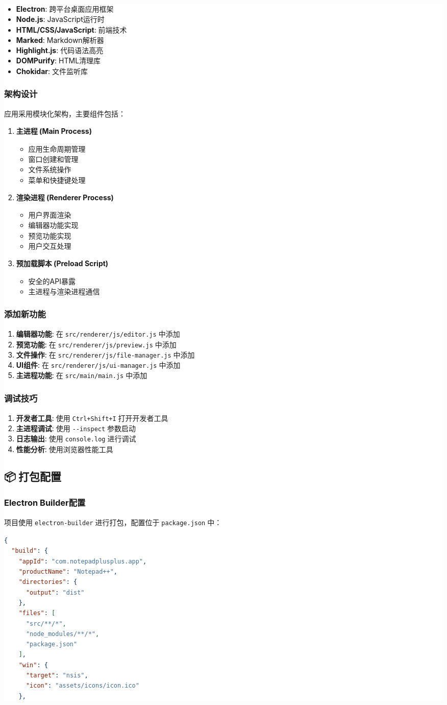 - **Electron**: 跨平台桌面应用框架
- **Node.js**: JavaScript运行时
- **HTML/CSS/JavaScript**: 前端技术
- **Marked**: Markdown解析器
- **Highlight.js**: 代码语法高亮
- **DOMPurify**: HTML清理库
- **Chokidar**: 文件监听库

### 架构设计

应用采用模块化架构，主要组件包括：

1. **主进程 (Main Process)**
   - 应用生命周期管理
   - 窗口创建和管理
   - 文件系统操作
   - 菜单和快捷键处理

2. **渲染进程 (Renderer Process)**
   - 用户界面渲染
   - 编辑器功能实现
   - 预览功能实现
   - 用户交互处理

3. **预加载脚本 (Preload Script)**
   - 安全的API暴露
   - 主进程与渲染进程通信

### 添加新功能

1. **编辑器功能**: 在 `src/renderer/js/editor.js` 中添加
2. **预览功能**: 在 `src/renderer/js/preview.js` 中添加
3. **文件操作**: 在 `src/renderer/js/file-manager.js` 中添加
4. **UI组件**: 在 `src/renderer/js/ui-manager.js` 中添加
5. **主进程功能**: 在 `src/main/main.js` 中添加

### 调试技巧

1. **开发者工具**: 使用 `Ctrl+Shift+I` 打开开发者工具
2. **主进程调试**: 使用 `--inspect` 参数启动
3. **日志输出**: 使用 `console.log` 进行调试
4. **性能分析**: 使用浏览器性能工具

## 📦 打包配置

### Electron Builder配置

项目使用 `electron-builder` 进行打包，配置位于 `package.json` 中：

```json
{
  "build": {
    "appId": "com.notepadplusplus.app",
    "productName": "Notepad++",
    "directories": {
      "output": "dist"
    },
    "files": [
      "src/**/*",
      "node_modules/**/*",
      "package.json"
    ],
    "win": {
      "target": "nsis",
      "icon": "assets/icons/icon.ico"
    },
```